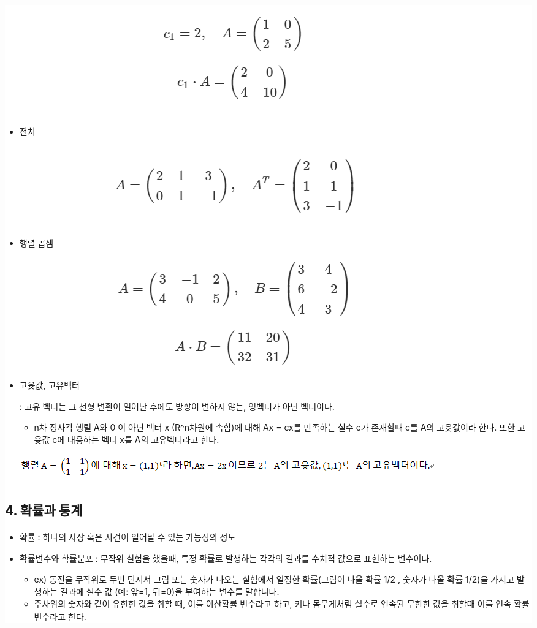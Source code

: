    ![Alt text](./image/10-2.png)
   - 전치
   
   ![Alt text](./image/10-3.png)
   - 행렬 곱셈
   
   ![Alt text](./image/10-4.png)

- 고윳값, 고유벡터

  : 고유 벡터는 그 선형 변환이 일어난 후에도 방향이 변하지 않는, 영벡터가 아닌 벡터이다. 
  - n차 정사각 행렬 A와 0 이 아닌 벡터 x (R^n차원에 속함)에 대해 Ax = cx를 만족하는 실수 c가 존재할때 c를 A의 고윳값이라 한다. 또한 고윳값 c에 대응하는 벡터 x를 A의 고유벡터라고 한다. 
  
  ![Alt text](./image/28.png)
  

## 4. 확률과 통계

- 확률
  : 하나의 사상 혹은 사건이 일어날 수 있는 가능성의 정도
  
- 확률변수와 학률분포
  : 무작위 실험을 했을때, 특정 확률로 발생하는 각각의 결과를 수치적 값으로 표헌하는 변수이다. 
  - ex) 동전을 무작위로 두번 던져서 그림 또는 숫자가 나오는 실험에서 일정한 확률(그림이 나올 확률 1/2 , 숫자가 나올 확률 1/2)을 가지고 발생하는 결과에 실수 값 (예: 앞=1, 뒤=0)을 부여하는 변수를 말합니다.
  - 주사위의 숫자와 같이 유한한 값을 취할 때, 이를 이산확률 변수라고 하고, 키나 몸무게처럼 실수로 연속된 무한한 값을 취할때 이를 연속 확률변수라고 한다.
  